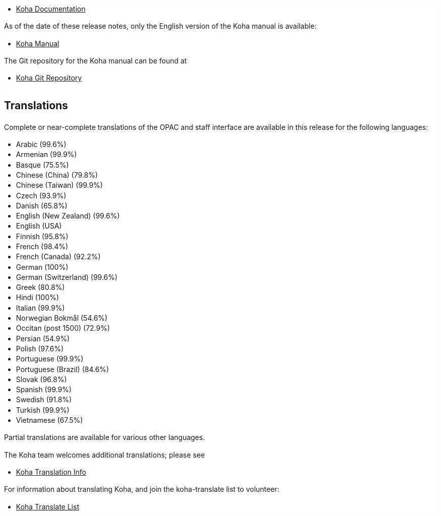 - [Koha Documentation](http://koha-community.org/documentation/)

As of the date of these release notes, only the English version of the
Koha manual is available:

- [Koha Manual](http://koha-community.org/manual/17.11/en/html/)


The Git repository for the Koha manual can be found at

- [Koha Git Repository](https://gitlab.com/koha-community/koha-manual)

## Translations

Complete or near-complete translations of the OPAC and staff
interface are available in this release for the following languages:

- Arabic (99.6%)
- Armenian (99.9%)
- Basque (75.5%)
- Chinese (China) (79.8%)
- Chinese (Taiwan) (99.9%)
- Czech (93.9%)
- Danish (65.8%)
- English (New Zealand) (99.6%)
- English (USA)
- Finnish (95.8%)
- French (98.4%)
- French (Canada) (92.2%)
- German (100%)
- German (Switzerland) (99.6%)
- Greek (80.8%)
- Hindi (100%)
- Italian (99.9%)
- Norwegian Bokmål (54.6%)
- Occitan (post 1500) (72.9%)
- Persian (54.9%)
- Polish (97.6%)
- Portuguese (99.9%)
- Portuguese (Brazil) (84.6%)
- Slovak (96.8%)
- Spanish (99.9%)
- Swedish (91.8%)
- Turkish (99.9%)
- Vietnamese (67.5%)

Partial translations are available for various other languages.

The Koha team welcomes additional translations; please see

- [Koha Translation Info](http://wiki.koha-community.org/wiki/Translating_Koha)

For information about translating Koha, and join the koha-translate 
list to volunteer:

- [Koha Translate List](http://lists.koha-community.org/cgi-bin/mailman/listinfo/koha-translate)
